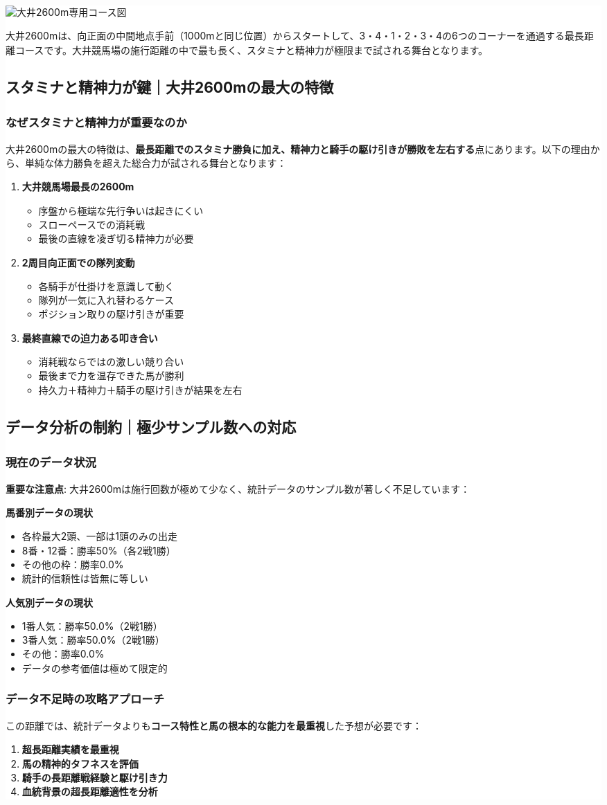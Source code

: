 ![大井2600m専用コース図](/images/ooi/ooi_2600.png "大井競馬場2600m右回りコース：向正面中間地点手前からスタートして6つのコーナーを通過するスタミナと精神力が試される最長距離戦の詳細コース図")

大井2600mは、向正面の中間地点手前（1000mと同じ位置）からスタートして、3・4・1・2・3・4の6つのコーナーを通過する最長距離コースです。大井競馬場の施行距離の中で最も長く、スタミナと精神力が極限まで試される舞台となります。

## スタミナと精神力が鍵｜大井2600mの最大の特徴

### なぜスタミナと精神力が重要なのか

大井2600mの最大の特徴は、**最長距離でのスタミナ勝負に加え、精神力と騎手の駆け引きが勝敗を左右する**点にあります。以下の理由から、単純な体力勝負を超えた総合力が試される舞台となります：

1. **大井競馬場最長の2600m**
   - 序盤から極端な先行争いは起きにくい
   - スローペースでの消耗戦
   - 最後の直線を凌ぎ切る精神力が必要

2. **2周目向正面での隊列変動**
   - 各騎手が仕掛けを意識して動く
   - 隊列が一気に入れ替わるケース
   - ポジション取りの駆け引きが重要

3. **最終直線での迫力ある叩き合い**
   - 消耗戦ならではの激しい競り合い
   - 最後まで力を温存できた馬が勝利
   - 持久力＋精神力＋騎手の駆け引きが結果を左右

## データ分析の制約｜極少サンプル数への対応

### 現在のデータ状況

**重要な注意点**: 大井2600mは施行回数が極めて少なく、統計データのサンプル数が著しく不足しています：

**馬番別データの現状**
- 各枠最大2頭、一部は1頭のみの出走
- 8番・12番：勝率50%（各2戦1勝）
- その他の枠：勝率0.0%
- 統計的信頼性は皆無に等しい

**人気別データの現状**
- 1番人気：勝率50.0%（2戦1勝）
- 3番人気：勝率50.0%（2戦1勝）
- その他：勝率0.0%
- データの参考価値は極めて限定的

### データ不足時の攻略アプローチ

この距離では、統計データよりも**コース特性と馬の根本的な能力を最重視**した予想が必要です：

1. **超長距離実績を最重視**
2. **馬の精神的タフネスを評価**
3. **騎手の長距離戦経験と駆け引き力**
4. **血統背景の超長距離適性を分析**

